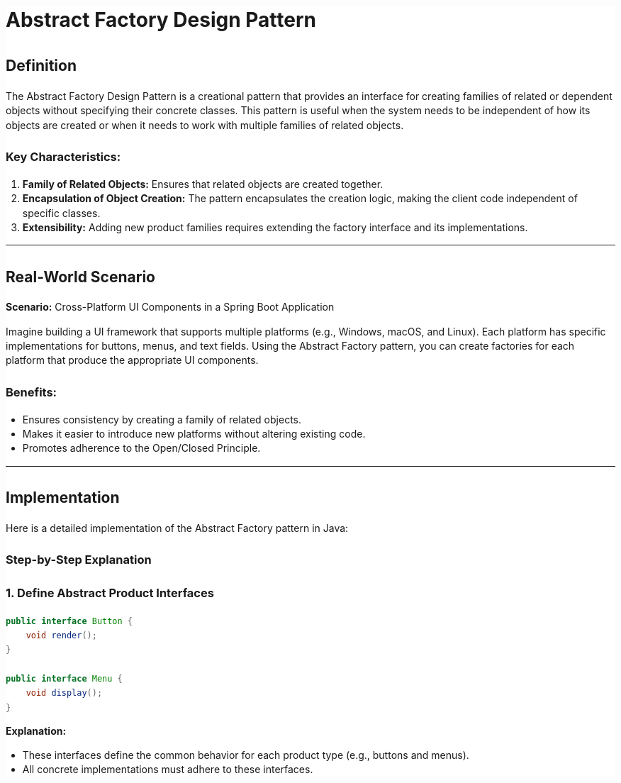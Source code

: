 # Abstract Factory Design Pattern

## Definition
The Abstract Factory Design Pattern is a creational pattern that provides an interface for creating families of related or dependent objects without specifying their concrete classes. This pattern is useful when the system needs to be independent of how its objects are created or when it needs to work with multiple families of related objects.

### Key Characteristics:
1. **Family of Related Objects:** Ensures that related objects are created together.
2. **Encapsulation of Object Creation:** The pattern encapsulates the creation logic, making the client code independent of specific classes.
3. **Extensibility:** Adding new product families requires extending the factory interface and its implementations.

---

## Real-World Scenario
**Scenario:** Cross-Platform UI Components in a Spring Boot Application

Imagine building a UI framework that supports multiple platforms (e.g., Windows, macOS, and Linux). Each platform has specific implementations for buttons, menus, and text fields. Using the Abstract Factory pattern, you can create factories for each platform that produce the appropriate UI components.

### Benefits:
- Ensures consistency by creating a family of related objects.
- Makes it easier to introduce new platforms without altering existing code.
- Promotes adherence to the Open/Closed Principle.

---

## Implementation
Here is a detailed implementation of the Abstract Factory pattern in Java:

### Step-by-Step Explanation

### 1. Define Abstract Product Interfaces
```java
public interface Button {
    void render();
}

public interface Menu {
    void display();
}
```
**Explanation:**
- These interfaces define the common behavior for each product type (e.g., buttons and menus).
- All concrete implementations must adhere to these interfaces.
